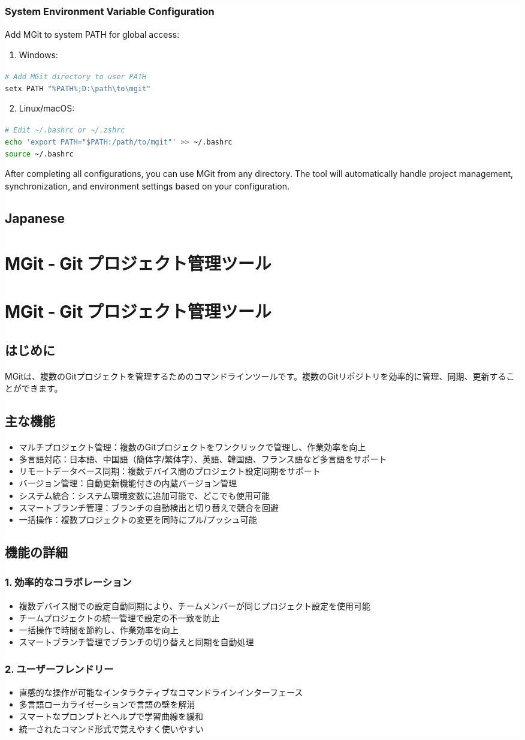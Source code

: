 ### System Environment Variable Configuration

Add MGit to system PATH for global access:

1. Windows:
```powershell
# Add MGit directory to user PATH
setx PATH "%PATH%;D:\path\to\mgit"
```

2. Linux/macOS:
```bash
# Edit ~/.bashrc or ~/.zshrc
echo 'export PATH="$PATH:/path/to/mgit"' >> ~/.bashrc
source ~/.bashrc
```

After completing all configurations, you can use MGit from any directory. The tool will automatically handle project management, synchronization, and environment settings based on your configuration.


## Japanese

# MGit - Git プロジェクト管理ツール

# MGit - Git プロジェクト管理ツール

## はじめに
MGitは、複数のGitプロジェクトを管理するためのコマンドラインツールです。複数のGitリポジトリを効率的に管理、同期、更新することができます。

## 主な機能
- マルチプロジェクト管理：複数のGitプロジェクトをワンクリックで管理し、作業効率を向上
- 多言語対応：日本語、中国語（簡体字/繁体字）、英語、韓国語、フランス語など多言語をサポート
- リモートデータベース同期：複数デバイス間のプロジェクト設定同期をサポート
- バージョン管理：自動更新機能付きの内蔵バージョン管理
- システム統合：システム環境変数に追加可能で、どこでも使用可能
- スマートブランチ管理：ブランチの自動検出と切り替えで競合を回避
- 一括操作：複数プロジェクトの変更を同時にプル/プッシュ可能

## 機能の詳細

### 1. 効率的なコラボレーション
- 複数デバイス間での設定自動同期により、チームメンバーが同じプロジェクト設定を使用可能
- チームプロジェクトの統一管理で設定の不一致を防止
- 一括操作で時間を節約し、作業効率を向上
- スマートブランチ管理でブランチの切り替えと同期を自動処理

### 2. ユーザーフレンドリー
- 直感的な操作が可能なインタラクティブなコマンドラインインターフェース
- 多言語ローカライゼーションで言語の壁を解消
- スマートなプロンプトとヘルプで学習曲線を緩和
- 統一されたコマンド形式で覚えやすく使いやすい
